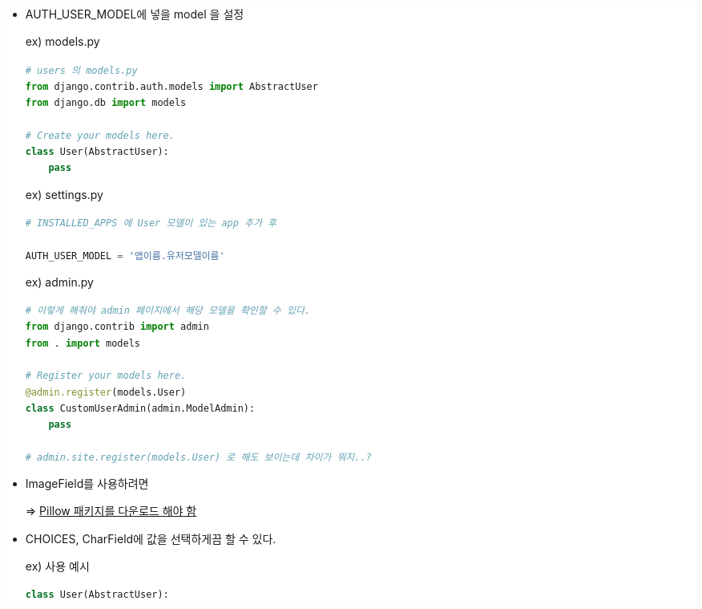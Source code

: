   - AUTH_USER_MODEL에 넣을 model 을 설정

    ex) models.py

    ```python
    # users 의 models.py
    from django.contrib.auth.models import AbstractUser
    from django.db import models
    
    # Create your models here.
    class User(AbstractUser):   
        pass
    ```

    ex) settings.py

    ```python
    # INSTALLED_APPS 에 User 모델이 있는 app 추가 후
    
    AUTH_USER_MODEL = '앱이름.유저모델이름'
    ```

    ex) admin.py

    ```python
    # 이렇게 해줘야 admin 페이지에서 해당 모델을 확인할 수 있다.
    from django.contrib import admin
    from . import models
    
    # Register your models here.
    @admin.register(models.User)
    class CustomUserAdmin(admin.ModelAdmin):
        pass
    
    # admin.site.register(models.User) 로 해도 보이는데 차이가 뭐지..?
    ```

    

  - ImageField를 사용하려면

    => <u>Pillow 패키지를 다운로드 해야 함</u>

    

  - CHOICES, CharField에 값을 선택하게끔 할 수 있다.

    ex) 사용 예시

    ```python
    class User(AbstractUser):   
    